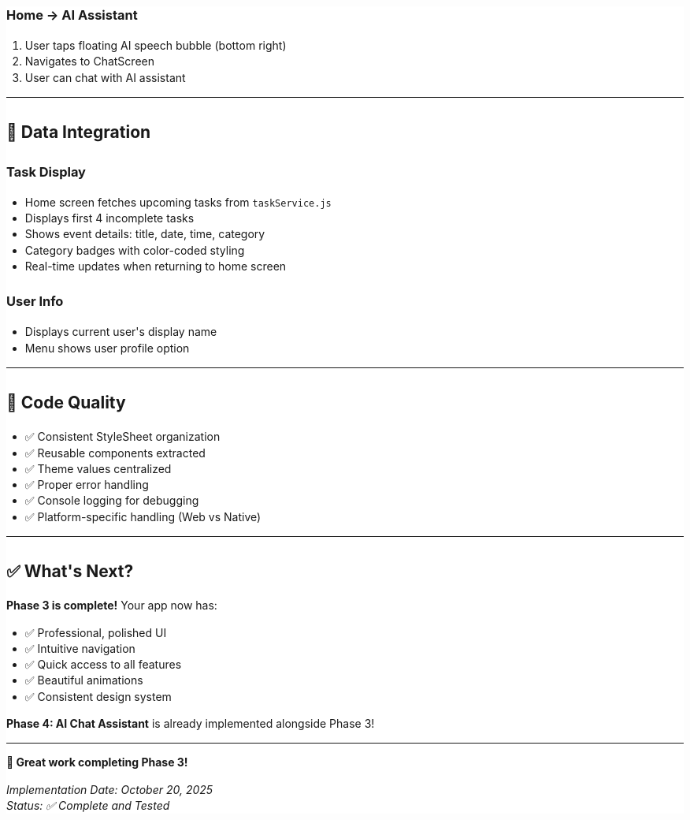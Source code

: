 ### Home → AI Assistant
1. User taps floating AI speech bubble (bottom right)
2. Navigates to ChatScreen
3. User can chat with AI assistant

---

## 🔄 Data Integration

### Task Display
- Home screen fetches upcoming tasks from `taskService.js`
- Displays first 4 incomplete tasks
- Shows event details: title, date, time, category
- Category badges with color-coded styling
- Real-time updates when returning to home screen

### User Info
- Displays current user's display name
- Menu shows user profile option

---

## 📝 Code Quality

- ✅ Consistent StyleSheet organization
- ✅ Reusable components extracted
- ✅ Theme values centralized
- ✅ Proper error handling
- ✅ Console logging for debugging
- ✅ Platform-specific handling (Web vs Native)

---

## ✅ What's Next?

**Phase 3 is complete!** Your app now has:
- ✅ Professional, polished UI
- ✅ Intuitive navigation
- ✅ Quick access to all features
- ✅ Beautiful animations
- ✅ Consistent design system

**Phase 4: AI Chat Assistant** is already implemented alongside Phase 3!

---

**🎉 Great work completing Phase 3!**

*Implementation Date: October 20, 2025*  
*Status: ✅ Complete and Tested*


